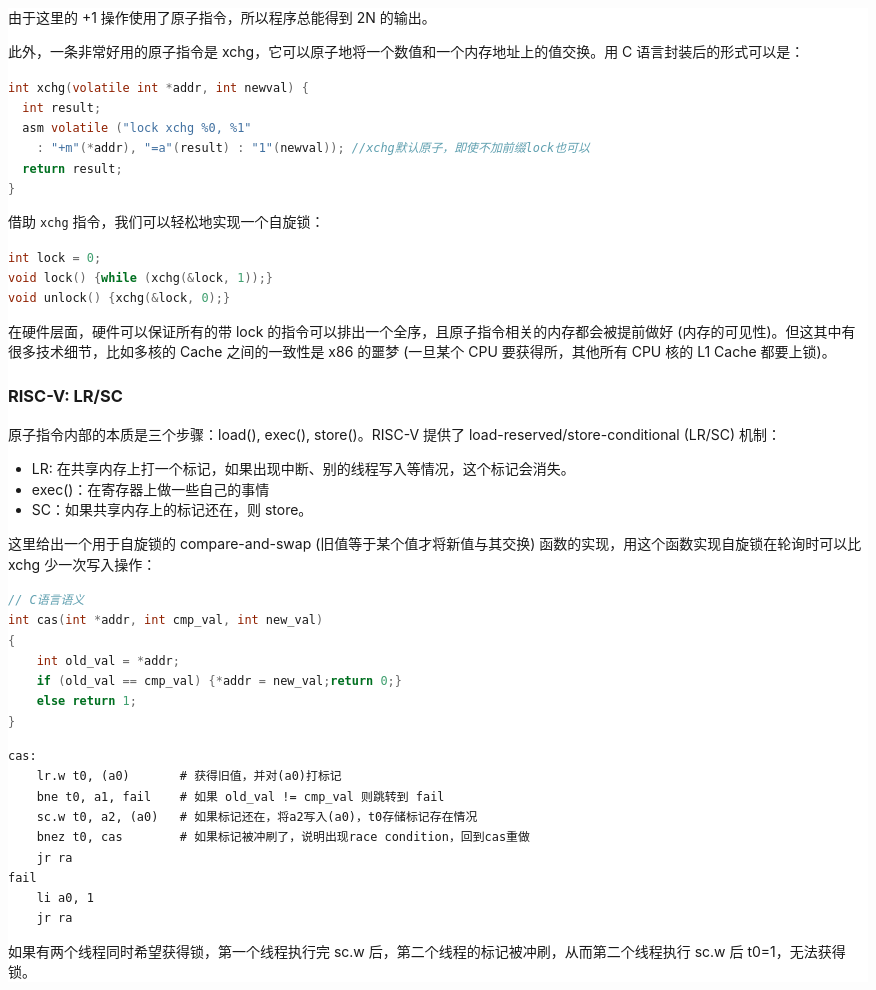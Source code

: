 由于这里的 +1 操作使用了原子指令，所以程序总能得到 2N 的输出。

此外，一条非常好用的原子指令是 xchg，它可以原子地将一个数值和一个内存地址上的值交换。用 C 语言封装后的形式可以是：

```c
int xchg(volatile int *addr, int newval) {
  int result;
  asm volatile ("lock xchg %0, %1"
    : "+m"(*addr), "=a"(result) : "1"(newval)); //xchg默认原子，即使不加前缀lock也可以
  return result;
}
```

借助 `xchg` 指令，我们可以轻松地实现一个自旋锁：

```c
int lock = 0;
void lock() {while (xchg(&lock, 1));}
void unlock() {xchg(&lock, 0);}
```

在硬件层面，硬件可以保证所有的带 lock 的指令可以排出一个全序，且原子指令相关的内存都会被提前做好 (内存的可见性)。但这其中有很多技术细节，比如多核的 Cache 之间的一致性是 x86 的噩梦 (一旦某个 CPU 要获得所，其他所有 CPU 核的 L1 Cache 都要上锁)。

### RISC-V: LR/SC

原子指令内部的本质是三个步骤：load(), exec(), store()。RISC-V 提供了 load-reserved/store-conditional (LR/SC) 机制：

* LR: 在共享内存上打一个标记，如果出现中断、别的线程写入等情况，这个标记会消失。
* exec()：在寄存器上做一些自己的事情
* SC：如果共享内存上的标记还在，则 store。

这里给出一个用于自旋锁的 compare-and-swap (旧值等于某个值才将新值与其交换) 函数的实现，用这个函数实现自旋锁在轮询时可以比 xchg 少一次写入操作：

```c
// C语言语义
int cas(int *addr, int cmp_val, int new_val)
{
    int old_val = *addr;
    if (old_val == cmp_val) {*addr = new_val;return 0;}
    else return 1;
}
```

```assembly
cas:
	lr.w t0, (a0)		# 获得旧值，并对(a0)打标记
	bne t0, a1, fail	# 如果 old_val != cmp_val 则跳转到 fail
	sc.w t0, a2, (a0)	# 如果标记还在，将a2写入(a0)，t0存储标记存在情况
	bnez t0, cas		# 如果标记被冲刷了，说明出现race condition，回到cas重做
	jr ra
fail
	li a0, 1
	jr ra
```

如果有两个线程同时希望获得锁，第一个线程执行完 sc.w 后，第二个线程的标记被冲刷，从而第二个线程执行 sc.w 后 t0=1，无法获得锁。
